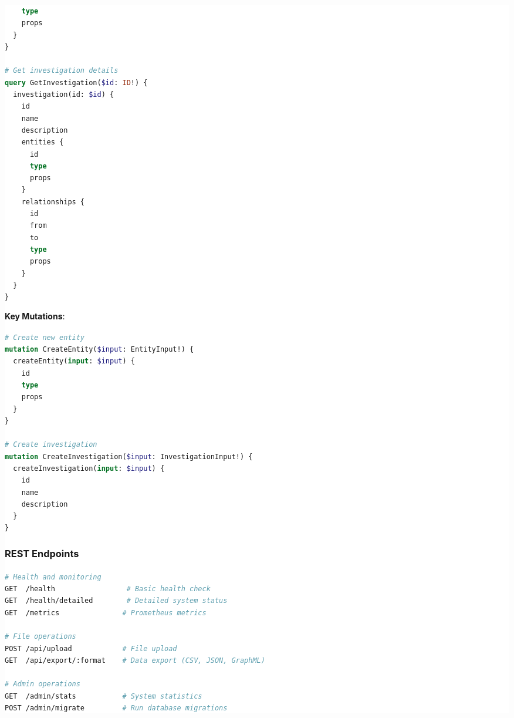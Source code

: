 ```graphql
    type
    props
  }
}

# Get investigation details
query GetInvestigation($id: ID!) {
  investigation(id: $id) {
    id
    name
    description
    entities {
      id
      type
      props
    }
    relationships {
      id
      from
      to
      type
      props
    }
  }
}
```

**Key Mutations**:

```graphql
# Create new entity
mutation CreateEntity($input: EntityInput!) {
  createEntity(input: $input) {
    id
    type
    props
  }
}

# Create investigation
mutation CreateInvestigation($input: InvestigationInput!) {
  createInvestigation(input: $input) {
    id
    name
    description
  }
}
```

### REST Endpoints

```bash
# Health and monitoring
GET  /health                 # Basic health check
GET  /health/detailed        # Detailed system status
GET  /metrics               # Prometheus metrics

# File operations
POST /api/upload            # File upload
GET  /api/export/:format    # Data export (CSV, JSON, GraphML)

# Admin operations
GET  /admin/stats           # System statistics
POST /admin/migrate         # Run database migrations
```